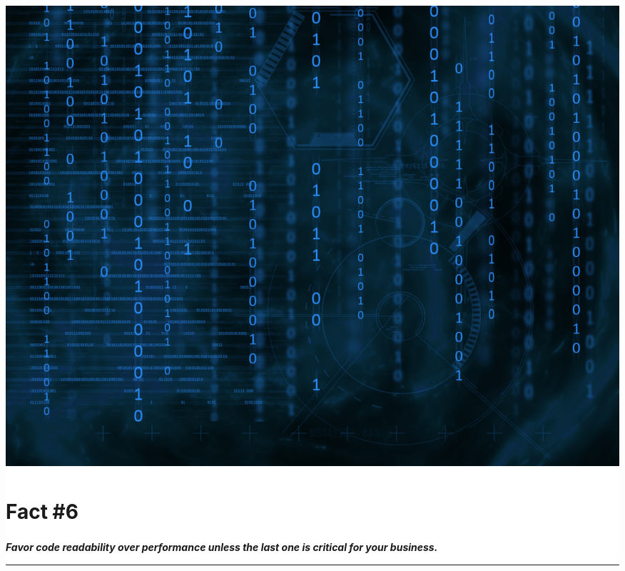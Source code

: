 ![](coding01.jpg)

# Fact **#6**

_**Favor code readability over performance unless the last one is critical for your business.**_

---
